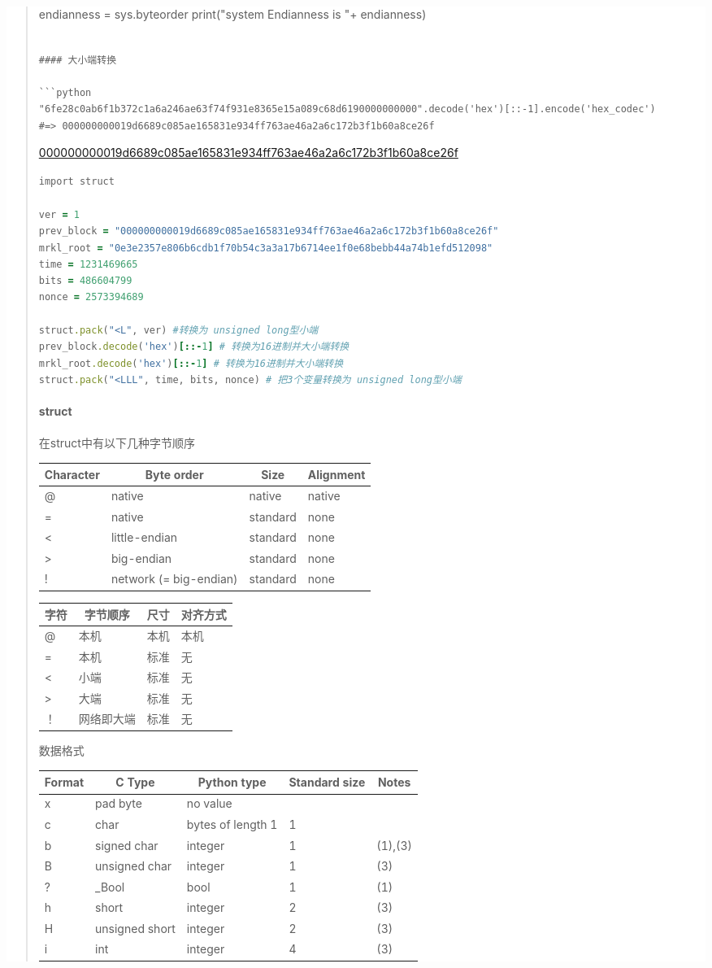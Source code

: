 > 
> endianness = sys.byteorder
> print("system Endianness is "+ endianness)
> ```
>
> #### 大小端转换
>
> ```python
> "6fe28c0ab6f1b372c1a6a246ae63f74f931e8365e15a089c68d6190000000000".decode('hex')[::-1].encode('hex_codec') 
> #=> 000000000019d6689c085ae165831e934ff763ae46a2a6c172b3f1b60a8ce26f
> ```
>
> [000000000019d6689c085ae165831e934ff763ae46a2a6c172b3f1b60a8ce26f](https://btc.com/000000000019d6689c085ae165831e934ff763ae46a2a6c172b3f1b60a8ce26f)
>
> ```ruby
> import struct
> 
> ver = 1
> prev_block = "000000000019d6689c085ae165831e934ff763ae46a2a6c172b3f1b60a8ce26f"
> mrkl_root = "0e3e2357e806b6cdb1f70b54c3a3a17b6714ee1f0e68bebb44a74b1efd512098"
> time = 1231469665
> bits = 486604799
> nonce = 2573394689
> 
> struct.pack("<L", ver) #转换为 unsigned long型小端
> prev_block.decode('hex')[::-1] # 转换为16进制并大小端转换
> mrkl_root.decode('hex')[::-1] # 转换为16进制并大小端转换
> struct.pack("<LLL", time, bits, nonce) # 把3个变量转换为 unsigned long型小端
> ```
>
> #### struct
>
> 在struct中有以下几种字节顺序
>
> | Character | Byte order             | Size     | Alignment |
> | --------- | ---------------------- | -------- | --------- |
> | @         | native                 | native   | native    |
> | =         | native                 | standard | none      |
> | <         | little-endian          | standard | none      |
> | >         | big-endian             | standard | none      |
> | !         | network (= big-endian) | standard | none      |
>
> | 字符 | 字节顺序   | 尺寸 | 对齐方式 |
> | ---- | ---------- | ---- | -------- |
> | @    | 本机       | 本机 | 本机     |
> | =    | 本机       | 标准 | 无       |
> | <    | 小端       | 标准 | 无       |
> | >    | 大端       | 标准 | 无       |
> | ！   | 网络即大端 | 标准 | 无       |
>
> 数据格式
>
> | Format | C Type         | Python type       | Standard size | Notes    |
> | ------ | -------------- | ----------------- | ------------- | -------- |
> | x      | pad byte       | no value          |               |          |
> | c      | char           | bytes of length 1 | 1             |          |
> | b      | signed char    | integer           | 1             | (1),(3)  |
> | B      | unsigned char  | integer           | 1             | (3)      |
> | ?      | _Bool          | bool              | 1             | (1)      |
> | h      | short          | integer           | 2             | (3)      |
> | H      | unsigned short | integer           | 2             | (3)      |
> | i      | int            | integer           | 4             | (3)      |